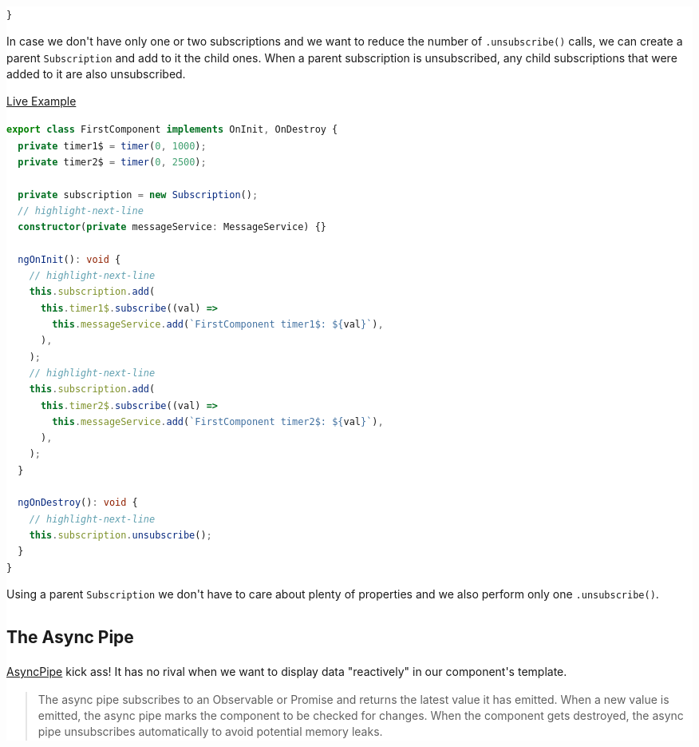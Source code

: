 ```ts title="first.component.ts"
}
```

In case we don't have only one or two subscriptions and we want to reduce the number of `.unsubscribe()` calls, we can create a parent `Subscription` and add to it the child ones. When a parent subscription is unsubscribed, any child subscriptions that were added to it are also unsubscribed.

[Live Example](https://stackblitz.com/github/theoklitosBam7/ng-unsubscribe-examples/tree/2-unsubscribe-old-way)

```ts title="first.component.ts"
export class FirstComponent implements OnInit, OnDestroy {
  private timer1$ = timer(0, 1000);
  private timer2$ = timer(0, 2500);

  private subscription = new Subscription();
  // highlight-next-line
  constructor(private messageService: MessageService) {}

  ngOnInit(): void {
    // highlight-next-line
    this.subscription.add(
      this.timer1$.subscribe((val) =>
        this.messageService.add(`FirstComponent timer1$: ${val}`),
      ),
    );
    // highlight-next-line
    this.subscription.add(
      this.timer2$.subscribe((val) =>
        this.messageService.add(`FirstComponent timer2$: ${val}`),
      ),
    );
  }

  ngOnDestroy(): void {
    // highlight-next-line
    this.subscription.unsubscribe();
  }
}
```

Using a parent `Subscription` we don't have to care about plenty of properties and we also perform only one `.unsubscribe()`.

## The Async Pipe

[AsyncPipe](https://angular.io/api/common/AsyncPipe) kick ass! It has no rival when we want to display data "reactively" in our component's template.

> The async pipe subscribes to an Observable or Promise and returns the latest value it has emitted. When a new value is emitted, the async pipe marks the component to be checked for changes. When the component gets destroyed, the async pipe unsubscribes automatically to avoid potential memory leaks.
